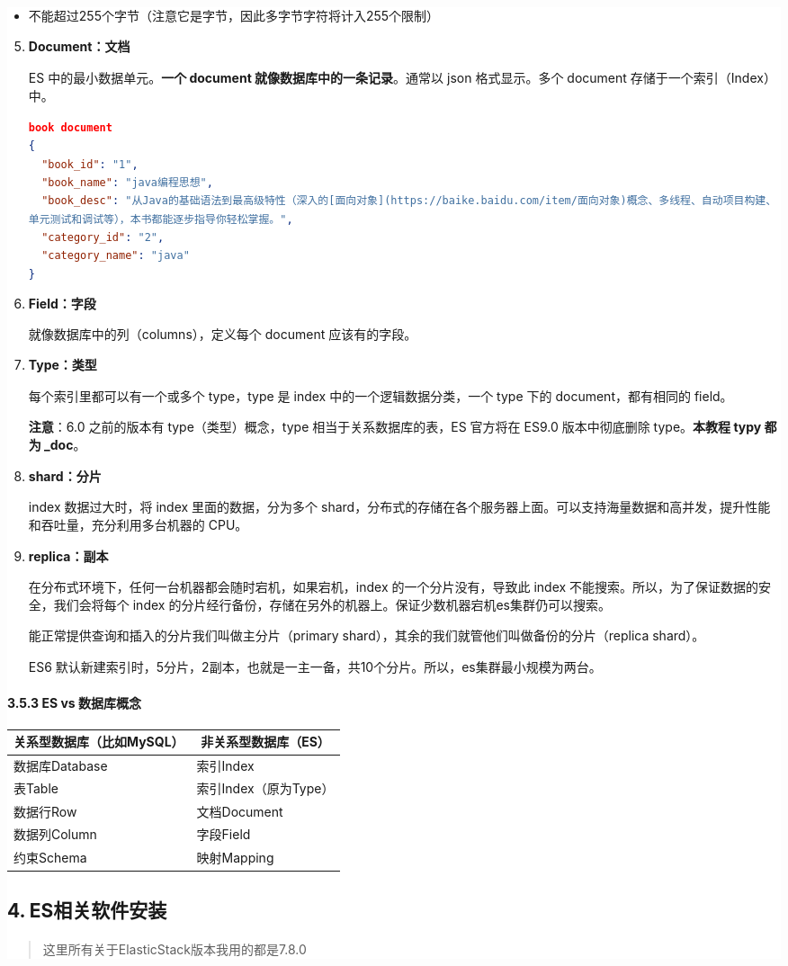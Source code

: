    - 不能超过255个字节（注意它是字节，因此多字节字符将计入255个限制）

5. **Document：文档**

   ES 中的最小数据单元。**一个 document 就像数据库中的一条记录**。通常以 json 格式显示。多个 document 存储于一个索引（Index）中。

   ```json
   book document
   {
     "book_id": "1",
     "book_name": "java编程思想",
     "book_desc": "从Java的基础语法到最高级特性（深入的[面向对象](https://baike.baidu.com/item/面向对象)概念、多线程、自动项目构建、单元测试和调试等），本书都能逐步指导你轻松掌握。",
     "category_id": "2",
     "category_name": "java"
   }
   ```
   
6. **Field：字段**

   就像数据库中的列（columns），定义每个 document 应该有的字段。

7. **Type：类型**

   每个索引里都可以有一个或多个 type，type 是 index 中的一个逻辑数据分类，一个 type 下的 document，都有相同的 field。

   **注意**：6.0 之前的版本有 type（类型）概念，type 相当于关系数据库的表，ES 官方将在 ES9.0 版本中彻底删除 type。**本教程 typy 都为 _doc**。

8. **shard：分片**

   index 数据过大时，将 index 里面的数据，分为多个 shard，分布式的存储在各个服务器上面。可以支持海量数据和高并发，提升性能和吞吐量，充分利用多台机器的 CPU。

9. **replica：副本**

   在分布式环境下，任何一台机器都会随时宕机，如果宕机，index 的一个分片没有，导致此 index 不能搜索。所以，为了保证数据的安全，我们会将每个 index 的分片经行备份，存储在另外的机器上。保证少数机器宕机es集群仍可以搜索。

   能正常提供查询和插入的分片我们叫做主分片（primary shard），其余的我们就管他们叫做备份的分片（replica shard）。

   ES6 默认新建索引时，5分片，2副本，也就是一主一备，共10个分片。所以，es集群最小规模为两台。

#### 3.5.3 ES vs 数据库概念

| **关系型数据库（比如MySQL）** | **非关系型数据库（ES）** |
| ----------------------------- | ------------------------ |
| 数据库Database                | 索引Index                |
| 表Table                       | 索引Index（原为Type）    |
| 数据行Row                     | 文档Document             |
| 数据列Column                  | 字段Field                |
| 约束Schema                    | 映射Mapping              |

## 4. ES相关软件安装

> 这里所有关于ElasticStack版本我用的都是7.8.0
